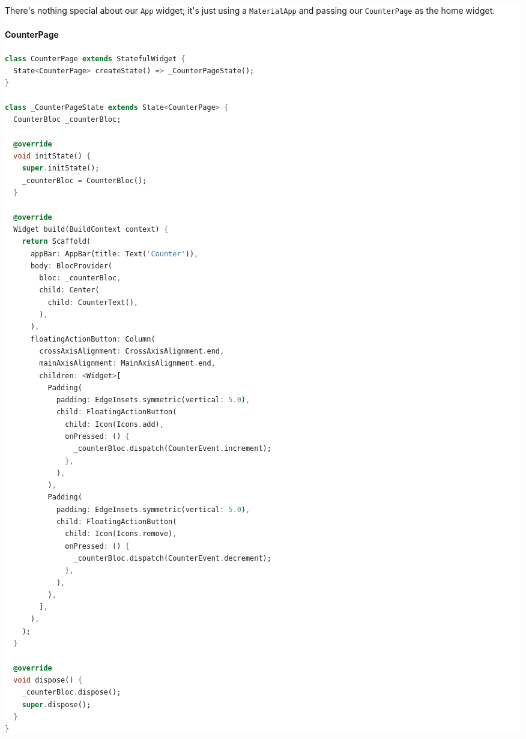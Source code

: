 ```dart
```

There's nothing special about our `App` widget; it's just using a `MaterialApp` and passing our `CounterPage` as the home widget.

#### CounterPage

```dart
class CounterPage extends StatefulWidget {
  State<CounterPage> createState() => _CounterPageState();
}

class _CounterPageState extends State<CounterPage> {
  CounterBloc _counterBloc;

  @override
  void initState() {
    super.initState();
    _counterBloc = CounterBloc();
  }

  @override
  Widget build(BuildContext context) {
    return Scaffold(
      appBar: AppBar(title: Text('Counter')),
      body: BlocProvider(
        bloc: _counterBloc,
        child: Center(
          child: CounterText(),
        ),
      ),
      floatingActionButton: Column(
        crossAxisAlignment: CrossAxisAlignment.end,
        mainAxisAlignment: MainAxisAlignment.end,
        children: <Widget>[
          Padding(
            padding: EdgeInsets.symmetric(vertical: 5.0),
            child: FloatingActionButton(
              child: Icon(Icons.add),
              onPressed: () {
                _counterBloc.dispatch(CounterEvent.increment);
              },
            ),
          ),
          Padding(
            padding: EdgeInsets.symmetric(vertical: 5.0),
            child: FloatingActionButton(
              child: Icon(Icons.remove),
              onPressed: () {
                _counterBloc.dispatch(CounterEvent.decrement);
              },
            ),
          ),
        ],
      ),
    );
  }

  @override
  void dispose() {
    _counterBloc.dispose();
    super.dispose();
  }
}
```